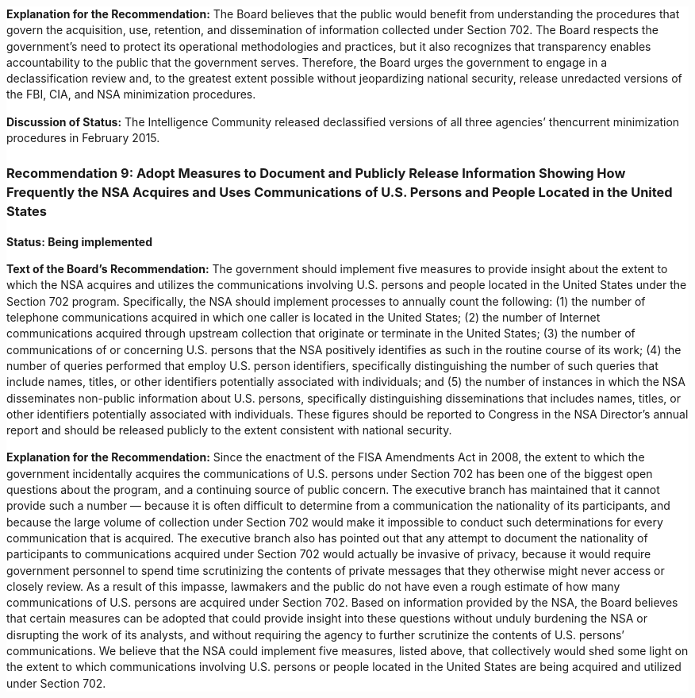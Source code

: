 **Explanation for the Recommendation:**
The Board believes that the public would benefit from understanding the procedures that
govern the acquisition, use, retention, and dissemination of information collected under
Section 702. The Board respects the government’s need to protect its operational
methodologies and practices, but it also recognizes that transparency enables
accountability to the public that the government serves. Therefore, the Board urges the
government to engage in a declassification review and, to the greatest extent possible
without jeopardizing national security, release unredacted versions of the FBI, CIA, and
NSA minimization procedures.

**Discussion of Status:**
The Intelligence Community released declassified versions of all three agencies’ thencurrent
minimization procedures in February 2015.

### Recommendation 9: Adopt Measures to Document and Publicly Release Information Showing How Frequently the NSA Acquires and Uses Communications of U.S. Persons and People Located in the United States
**Status:
Being implemented**

**Text of the Board’s Recommendation:**
The government should implement five measures to provide insight about the extent to
which the NSA acquires and utilizes the communications involving U.S. persons and people
located in the United States under the Section 702 program. Specifically, the NSA should
implement processes to annually count the following: (1) the number of telephone
communications acquired in which one caller is located in the United States; (2) the
number of Internet communications acquired through upstream collection that originate or
terminate in the United States; (3) the number of communications of or concerning U.S.
persons that the NSA positively identifies as such in the routine course of its work; (4) the
number of queries performed that employ U.S. person identifiers, specifically
distinguishing the number of such queries that include names, titles, or other identifiers
potentially associated with individuals; and (5) the number of instances in which the NSA
disseminates non-public information about U.S. persons, specifically distinguishing
disseminations that includes names, titles, or other identifiers potentially associated with
individuals. These figures should be reported to Congress in the NSA Director’s annual
report and should be released publicly to the extent consistent with national security.

**Explanation for the Recommendation:**
Since the enactment of the FISA Amendments Act in 2008, the extent to which the
government incidentally acquires the communications of U.S. persons under Section 702
has been one of the biggest open questions about the program, and a continuing source of
public concern. The executive branch has maintained that it cannot provide such a number
— because it is often difficult to determine from a communication the nationality of its
participants, and because the large volume of collection under Section 702 would make it
impossible to conduct such determinations for every communication that is acquired. The
executive branch also has pointed out that any attempt to document the nationality of
participants to communications acquired under Section 702 would actually be invasive of
privacy, because it would require government personnel to spend time scrutinizing the
contents of private messages that they otherwise might never access or closely review.
As a result of this impasse, lawmakers and the public do not have even a rough estimate of
how many communications of U.S. persons are acquired under Section 702. Based on
information provided by the NSA, the Board believes that certain measures can be adopted
that could provide insight into these questions without unduly burdening the NSA or
disrupting the work of its analysts, and without requiring the agency to further scrutinize
the contents of U.S. persons’ communications. We believe that the NSA could implement
five measures, listed above, that collectively would shed some light on the extent to which
communications involving U.S. persons or people located in the United States are being
acquired and utilized under Section 702.
